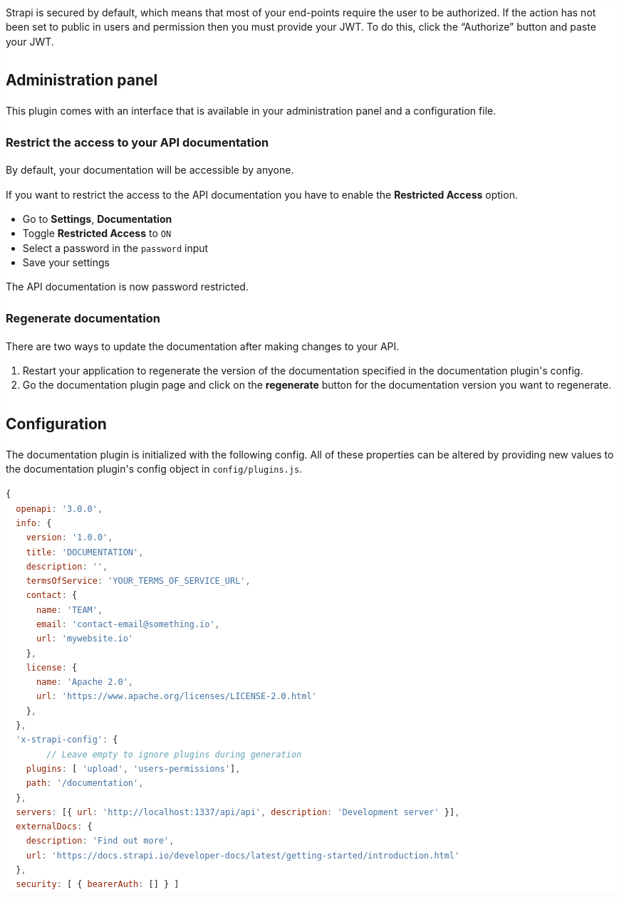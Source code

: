 Strapi is secured by default, which means that most of your end-points require the user to be authorized. If the action has not been set to public in users and permission then you must provide your JWT. To do this, click the “Authorize” button and paste your JWT.

## Administration panel

This plugin comes with an interface that is available in your administration panel and a configuration file.

### Restrict the access to your API documentation

By default, your documentation will be accessible by anyone.

If you want to restrict the access to the API documentation you have to enable the **Restricted Access** option.

- Go to **Settings**, **Documentation**
- Toggle **Restricted Access** to `ON`
- Select a password in the `password` input
- Save your settings

The API documentation is now password restricted.

### Regenerate documentation

There are two ways to update the documentation after making changes to your API. 

1. Restart your application to regenerate the version of the documentation specified in the documentation plugin's config.
2. Go the documentation plugin page and click on the **regenerate** button for the documentation version you want to regenerate.

## Configuration

The documentation plugin is initialized with the following config. All of these properties can be altered by providing new values to the documentation plugin's config object in `config/plugins.js`.

```js
{
  openapi: '3.0.0',
  info: {
    version: '1.0.0',
    title: 'DOCUMENTATION',
    description: '',
    termsOfService: 'YOUR_TERMS_OF_SERVICE_URL',
    contact: {
      name: 'TEAM',
      email: 'contact-email@something.io',
      url: 'mywebsite.io'
    },
    license: {
      name: 'Apache 2.0',
      url: 'https://www.apache.org/licenses/LICENSE-2.0.html'
    },
  },
  'x-strapi-config': {
		// Leave empty to ignore plugins during generation
    plugins: [ 'upload', 'users-permissions'],
    path: '/documentation',
  },
  servers: [{ url: 'http://localhost:1337/api/api', description: 'Development server' }],
  externalDocs: {
    description: 'Find out more',
    url: 'https://docs.strapi.io/developer-docs/latest/getting-started/introduction.html'
  },
  security: [ { bearerAuth: [] } ]
```